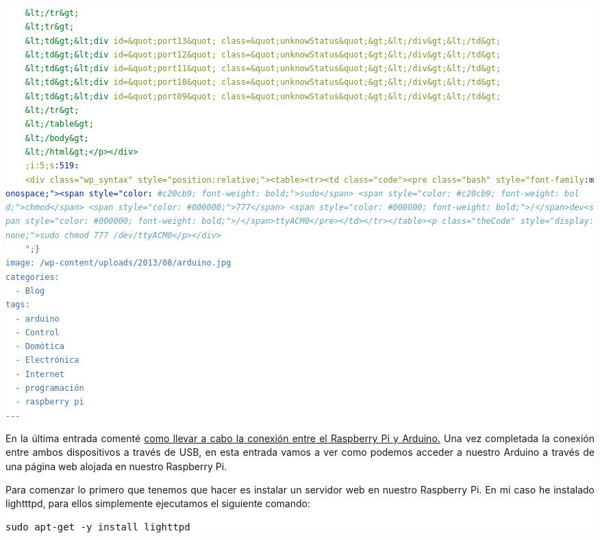 ```yaml
    &lt;/tr&gt;
    &lt;tr&gt;
    &lt;td&gt;&lt;div id=&quot;port13&quot; class=&quot;unknowStatus&quot;&gt;&lt;/div&gt;&lt;/td&gt;
    &lt;td&gt;&lt;div id=&quot;port12&quot; class=&quot;unknowStatus&quot;&gt;&lt;/div&gt;&lt;/td&gt;
    &lt;td&gt;&lt;div id=&quot;port11&quot; class=&quot;unknowStatus&quot;&gt;&lt;/div&gt;&lt;/td&gt;
    &lt;td&gt;&lt;div id=&quot;port10&quot; class=&quot;unknowStatus&quot;&gt;&lt;/div&gt;&lt;/td&gt;
    &lt;td&gt;&lt;div id=&quot;port09&quot; class=&quot;unknowStatus&quot;&gt;&lt;/div&gt;&lt;/td&gt;
    &lt;/tr&gt;
    &lt;/table&gt;
    &lt;/body&gt;
    &lt;/html&gt;</p></div>
    ;i:5;s:519:
    <div class="wp_syntax" style="position:relative;"><table><tr><td class="code"><pre class="bash" style="font-family:monospace;"><span style="color: #c20cb9; font-weight: bold;">sudo</span> <span style="color: #c20cb9; font-weight: bold;">chmod</span> <span style="color: #000000;">777</span> <span style="color: #000000; font-weight: bold;">/</span>dev<span style="color: #000000; font-weight: bold;">/</span>ttyACM0</pre></td></tr></table><p class="theCode" style="display:none;">sudo chmod 777 /dev/ttyACM0</p></div>
    ";}
image: /wp-content/uploads/2013/08/arduino.jpg
categories:
  - Blog
tags:
  - arduino
  - Control
  - Domótica
  - Electrónica
  - Internet
  - programación
  - raspberry pi
---
```

<p style="text-align: justify;">
  En la última entrada comenté <a title="Comunicación entre Raspberry PI y Arduino por USB" href="http://rdiaz.es/blog/comunicacion-entre-raspberry-pi-y-arduino-por-usb/">como llevar a cabo la conexión entre el Raspberry Pi y Arduino.</a> Una vez completada la conexión entre ambos dispositivos a través de USB, en esta entrada vamos a ver como podemos acceder a nuestro Arduino a través de una página web alojada en nuestro Raspberry Pi.
</p>

<p style="text-align: justify;">
  Para comenzar lo primero que tenemos que hacer es instalar un servidor web en nuestro Raspberry Pi. En mi caso he instalado lightttpd, para ellos simplemente ejecutamos el siguiente comando:
</p>

<pre lang="bash">sudo apt-get -y install lighttpd</pre>
